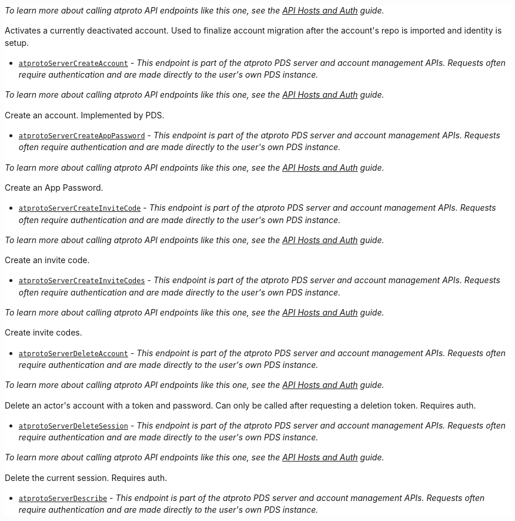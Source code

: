 *To learn more about calling atproto API endpoints like this one, see the [API Hosts and Auth](/docs/advanced-guides/api-directory) guide.*

Activates a currently deactivated account. Used to finalize account migration after the account's repo is imported and identity is setup.
- [`atprotoServerCreateAccount`](docs/sdks/atprotoserver/README.md#createaccount) - *This endpoint is part of the atproto PDS server and account management APIs. Requests often require authentication and are made directly to the user's own PDS instance.*

*To learn more about calling atproto API endpoints like this one, see the [API Hosts and Auth](/docs/advanced-guides/api-directory) guide.*

Create an account. Implemented by PDS.
- [`atprotoServerCreateAppPassword`](docs/sdks/atprotoserver/README.md#createapppassword) - *This endpoint is part of the atproto PDS server and account management APIs. Requests often require authentication and are made directly to the user's own PDS instance.*

*To learn more about calling atproto API endpoints like this one, see the [API Hosts and Auth](/docs/advanced-guides/api-directory) guide.*

Create an App Password.
- [`atprotoServerCreateInviteCode`](docs/sdks/atprotoserver/README.md#createinvitecode) - *This endpoint is part of the atproto PDS server and account management APIs. Requests often require authentication and are made directly to the user's own PDS instance.*

*To learn more about calling atproto API endpoints like this one, see the [API Hosts and Auth](/docs/advanced-guides/api-directory) guide.*

Create an invite code.
- [`atprotoServerCreateInviteCodes`](docs/sdks/atprotoserver/README.md#createinvitecodes) - *This endpoint is part of the atproto PDS server and account management APIs. Requests often require authentication and are made directly to the user's own PDS instance.*

*To learn more about calling atproto API endpoints like this one, see the [API Hosts and Auth](/docs/advanced-guides/api-directory) guide.*

Create invite codes.
- [`atprotoServerDeleteAccount`](docs/sdks/atprotoserver/README.md#deleteaccount) - *This endpoint is part of the atproto PDS server and account management APIs. Requests often require authentication and are made directly to the user's own PDS instance.*

*To learn more about calling atproto API endpoints like this one, see the [API Hosts and Auth](/docs/advanced-guides/api-directory) guide.*

Delete an actor's account with a token and password. Can only be called after requesting a deletion token. Requires auth.
- [`atprotoServerDeleteSession`](docs/sdks/atprotoserver/README.md#deletesession) - *This endpoint is part of the atproto PDS server and account management APIs. Requests often require authentication and are made directly to the user's own PDS instance.*

*To learn more about calling atproto API endpoints like this one, see the [API Hosts and Auth](/docs/advanced-guides/api-directory) guide.*

Delete the current session. Requires auth.
- [`atprotoServerDescribe`](docs/sdks/atprotoserver/README.md#describe) - *This endpoint is part of the atproto PDS server and account management APIs. Requests often require authentication and are made directly to the user's own PDS instance.*
